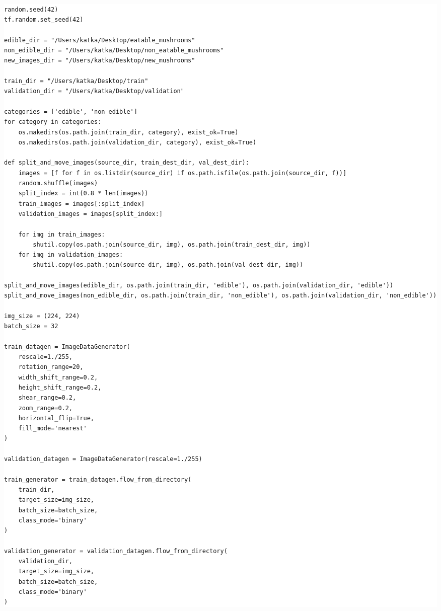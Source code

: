     random.seed(42)
    tf.random.set_seed(42)

    edible_dir = "/Users/katka/Desktop/eatable_mushrooms"
    non_edible_dir = "/Users/katka/Desktop/non_eatable_mushrooms"
    new_images_dir = "/Users/katka/Desktop/new_mushrooms"

    train_dir = "/Users/katka/Desktop/train"
    validation_dir = "/Users/katka/Desktop/validation"

    categories = ['edible', 'non_edible']
    for category in categories:
        os.makedirs(os.path.join(train_dir, category), exist_ok=True)
        os.makedirs(os.path.join(validation_dir, category), exist_ok=True)

    def split_and_move_images(source_dir, train_dest_dir, val_dest_dir):
        images = [f for f in os.listdir(source_dir) if os.path.isfile(os.path.join(source_dir, f))]
        random.shuffle(images)
        split_index = int(0.8 * len(images))
        train_images = images[:split_index]
        validation_images = images[split_index:]

        for img in train_images:
            shutil.copy(os.path.join(source_dir, img), os.path.join(train_dest_dir, img))
        for img in validation_images:
            shutil.copy(os.path.join(source_dir, img), os.path.join(val_dest_dir, img))

    split_and_move_images(edible_dir, os.path.join(train_dir, 'edible'), os.path.join(validation_dir, 'edible'))
    split_and_move_images(non_edible_dir, os.path.join(train_dir, 'non_edible'), os.path.join(validation_dir, 'non_edible'))

    img_size = (224, 224)
    batch_size = 32

    train_datagen = ImageDataGenerator(
        rescale=1./255,
        rotation_range=20,
        width_shift_range=0.2,
        height_shift_range=0.2,
        shear_range=0.2,
        zoom_range=0.2,
        horizontal_flip=True,
        fill_mode='nearest'
    )

    validation_datagen = ImageDataGenerator(rescale=1./255)

    train_generator = train_datagen.flow_from_directory(
        train_dir,
        target_size=img_size,
        batch_size=batch_size,
        class_mode='binary'
    )

    validation_generator = validation_datagen.flow_from_directory(
        validation_dir,
        target_size=img_size,
        batch_size=batch_size,
        class_mode='binary'
    )
